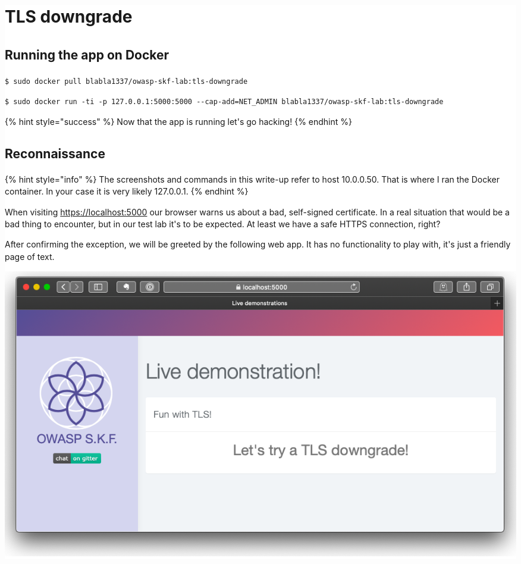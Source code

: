 # TLS downgrade

## Running the app on Docker

```
$ sudo docker pull blabla1337/owasp-skf-lab:tls-downgrade
```

```
$ sudo docker run -ti -p 127.0.0.1:5000:5000 --cap-add=NET_ADMIN blabla1337/owasp-skf-lab:tls-downgrade
```

{% hint style="success" %}
Now that the app is running let's go hacking!
{% endhint %}

## Reconnaissance

{% hint style="info" %}
The screenshots and commands in this write-up refer to host 10.0.0.50. That is where I ran the Docker container. In your case it is very likely 127.0.0.1.
{% endhint %}

When visiting [https://localhost:5000](https://localhost:5000) our browser warns us about a bad, self-signed certificate. In a real situation that would be a bad thing to encounter, but in our test lab it's to be expected. At least we have a safe HTTPS connection, right?

After confirming the exception, we will be greeted by the following web app. It has no functionality to play with, it's just a friendly page of text.

![SKF website says hello](../../.gitbook/assets/tls-downgrade-1.png)
